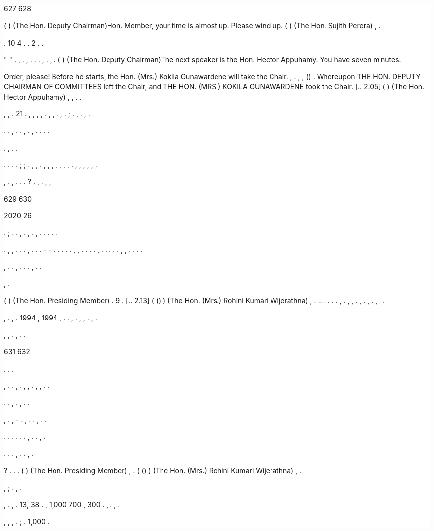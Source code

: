 627 628

( ) (The Hon. Deputy Chairman)Hon. Member, your time is almost up. Please wind up. ( ) (The Hon. Sujith Perera) , .

. 10 4 . . 2 . .

" " . , . , . . . , . , . ( ) (The Hon. Deputy Chairman)The next speaker is the Hon. Hector Appuhamy. You have seven minutes.

Order, please! Before he starts, the Hon. (Mrs.) Kokila Gunawardene will take the Chair. , . , , () . Whereupon THE HON. DEPUTY CHAIRMAN OF COMMITTEES left the Chair, and THE HON. (MRS.) KOKILA GUNAWARDENE took the Chair. [.. 2.05] ( ) (The Hon. Hector Appuhamy) , , . .

, , . 21 . , , , , . , , . , . ; . , . , .

. . , . . , . , . . . .

. , . .

. . . . ; ; . , , . , , , , , , , . , , , , , .

, . , . . . ? . , . , , .

629 630

2020 26

. ; . . , . , . , . . . . .

. , , . . . , . . . - - . . . . . , , . . . . , . . . . . , , . . . .

, . . , . . . , . .

, .

( ) (The Hon. Presiding Member) . 9 . [.. 2.13] ( () ) (The Hon. (Mrs.) Rohini Kumari Wijerathna) , . .. . . . . , . , , . , . , . , , .

, . , . 1994 , 1994 , . . , . , , . , .

, , . , . .

631 632

. . .

, . . , . , , . , , . .

. . , . , . .

, . , - . , . . , . .

. . . . . . , . . , .

. . . , . . , .

? . . . ( ) (The Hon. Presiding Member) , . ( () ) (The Hon. (Mrs.) Rohini Kumari Wijerathna) , .

, ; . , .

, . , . 13, 38 . , 1,000 700 , 300 . , . , .

, , , . ; . 1,000 .
